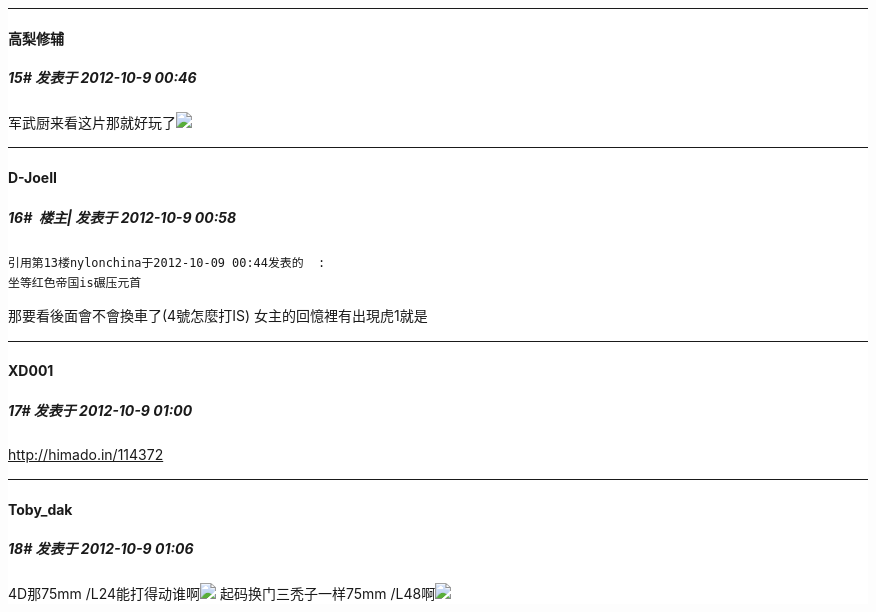 





-----

####  高梨修辅  
##### 15#       发表于 2012-10-9 00:46




军武厨来看这片那就好玩了![](https://static.saraba1st.com/image/smiley/face/119.gif)







-----

####  D-JoeII  
##### 16#         楼主| 发表于 2012-10-9 00:58




```
引用第13楼nylonchina于2012-10-09 00:44发表的  :
坐等红色帝国is碾压元首 
```
那要看後面會不會換車了(4號怎麼打IS)
女主的回憶裡有出現虎1就是







-----

####  XD001  
##### 17#       发表于 2012-10-9 01:00



http://himado.in/114372







-----

####  Toby_dak  
##### 18#       发表于 2012-10-9 01:06




4D那75mm /L24能打得动谁啊![](https://static.saraba1st.com/image/smiley/face/41.gif)
起码换门三秃子一样75mm /L48啊![](https://static.saraba1st.com/image/smiley/face/161.jpg)

